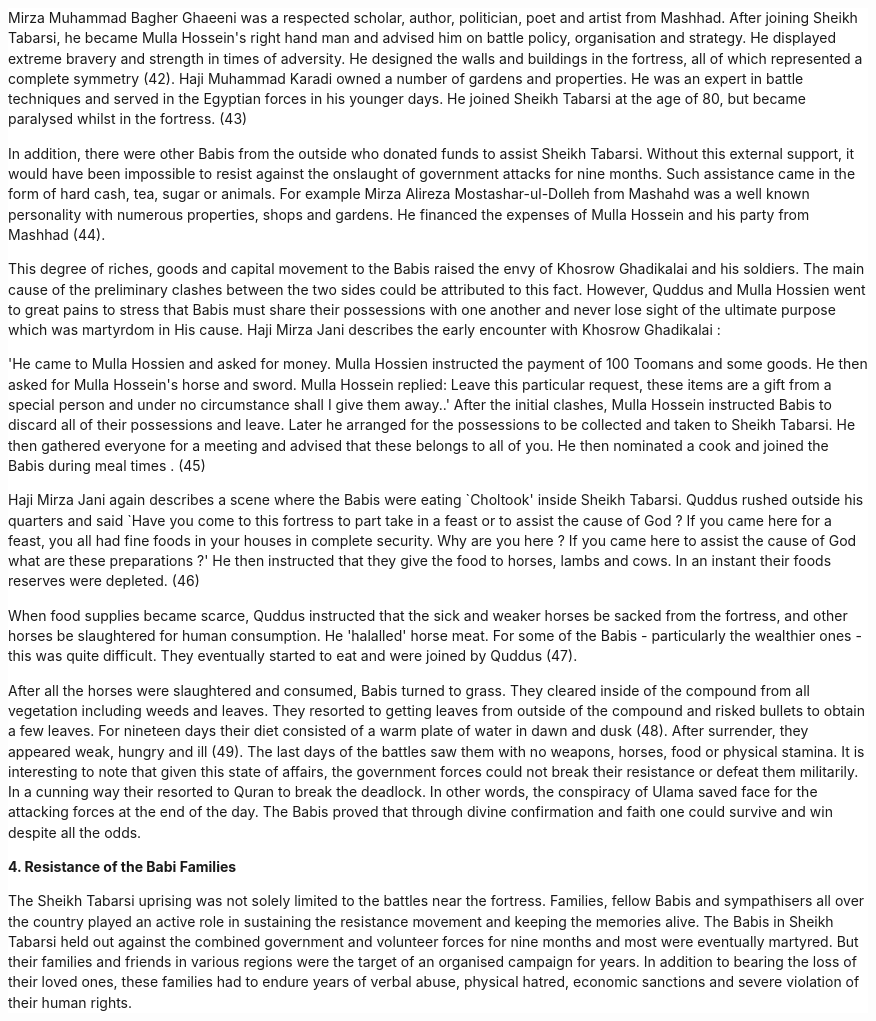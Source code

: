 Mirza Muhammad Bagher Ghaeeni was a respected scholar, author, politician, poet and artist from Mashhad. After joining Sheikh Tabarsi, he became Mulla Hossein's right hand man and advised him on battle policy, organisation and strategy. He displayed extreme bravery and strength in times of adversity. He designed the walls and buildings in the fortress, all of which represented a complete symmetry (42). Haji Muhammad Karadi owned a number of gardens and properties. He was an expert in battle techniques and served in the Egyptian forces in his younger days. He joined Sheikh Tabarsi at the age of 80, but became paralysed whilst in the fortress. (43)  
  
In addition, there were other Babis from the outside who donated funds to assist Sheikh Tabarsi. Without this external support, it would have been impossible to resist against the onslaught of government attacks for nine months. Such assistance came in the form of hard cash, tea, sugar or animals. For example Mirza Alireza Mostashar-ul-Dolleh from Mashahd was a well known personality with numerous properties, shops and gardens. He financed the expenses of Mulla Hossein and his party from Mashhad (44).  
  
This degree of riches, goods and capital movement to the Babis raised the envy of Khosrow Ghadikalai and his soldiers. The main cause of the preliminary clashes between the two sides could be attributed to this fact. However, Quddus and Mulla Hossien went to great pains to stress that Babis must share their possessions with one another and never lose sight of the ultimate purpose which was martyrdom in His cause. Haji Mirza Jani describes the early encounter with Khosrow Ghadikalai :  
  
'He came to Mulla Hossien and asked for money. Mulla Hossien instructed the payment of 100 Toomans and some goods. He then asked for Mulla Hossein's horse and sword. Mulla Hossein replied: Leave this particular request, these items are a gift from a special person and under no circumstance shall I give them away..' After the initial clashes, Mulla Hossein instructed Babis to discard all of their possessions and leave. Later he arranged for the possessions to be collected and taken to Sheikh Tabarsi. He then gathered everyone for a meeting and advised that these belongs to all of you. He then nominated a cook and joined the Babis during meal times . (45)  
  
Haji Mirza Jani again describes a scene where the Babis were eating \`Choltook' inside Sheikh Tabarsi. Quddus rushed outside his quarters and said \`Have you come to this fortress to part take in a feast or to assist the cause of God ? If you came here for a feast, you all had fine foods in your houses in complete security. Why are you here ? If you came here to assist the cause of God what are these preparations ?' He then instructed that they give the food to horses, lambs and cows. In an instant their foods reserves were depleted. (46)  
  
When food supplies became scarce, Quddus instructed that the sick and weaker horses be sacked from the fortress, and other horses be slaughtered for human consumption. He 'halalled' horse meat. For some of the Babis - particularly the wealthier ones - this was quite difficult. They eventually started to eat and were joined by Quddus (47).  
  
After all the horses were slaughtered and consumed, Babis turned to grass. They cleared inside of the compound from all vegetation including weeds and leaves. They resorted to getting leaves from outside of the compound and risked bullets to obtain a few leaves. For nineteen days their diet consisted of a warm plate of water in dawn and dusk (48). After surrender, they appeared weak, hungry and ill (49). The last days of the battles saw them with no weapons, horses, food or physical stamina. It is interesting to note that given this state of affairs, the government forces could not break their resistance or defeat them militarily. In a cunning way their resorted to Quran to break the deadlock. In other words, the conspiracy of Ulama saved face for the attacking forces at the end of the day. The Babis proved that through divine confirmation and faith one could survive and win despite all the odds.  
  
**4\. Resistance of the Babi Families**  
  
The Sheikh Tabarsi uprising was not solely limited to the battles near the fortress. Families, fellow Babis and sympathisers all over the country played an active role in sustaining the resistance movement and keeping the memories alive. The Babis in Sheikh Tabarsi held out against the combined government and volunteer forces for nine months and most were eventually martyred. But their families and friends in various regions were the target of an organised campaign for years. In addition to bearing the loss of their loved ones, these families had to endure years of verbal abuse, physical hatred, economic sanctions and severe violation of their human rights.  
  